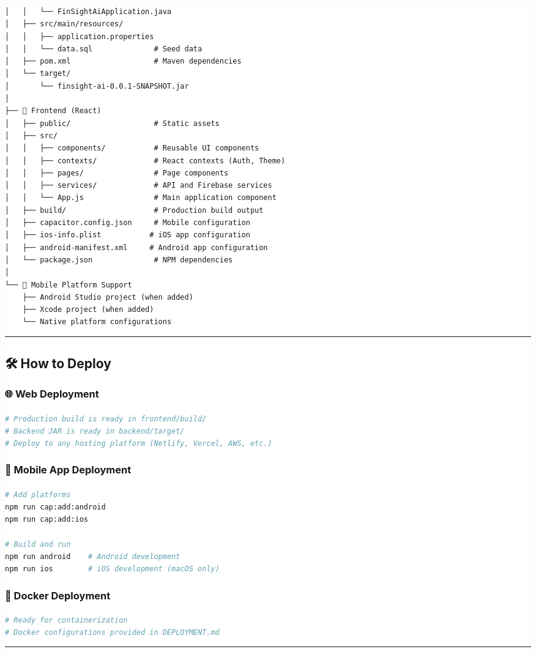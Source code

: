 ```
│   │   └── FinSightAiApplication.java
│   ├── src/main/resources/
│   │   ├── application.properties
│   │   └── data.sql              # Seed data
│   ├── pom.xml                   # Maven dependencies
│   └── target/
│       └── finsight-ai-0.0.1-SNAPSHOT.jar
│
├── 🎨 Frontend (React)
│   ├── public/                   # Static assets
│   ├── src/
│   │   ├── components/           # Reusable UI components
│   │   ├── contexts/             # React contexts (Auth, Theme)
│   │   ├── pages/                # Page components
│   │   ├── services/             # API and Firebase services
│   │   └── App.js                # Main application component
│   ├── build/                    # Production build output
│   ├── capacitor.config.json     # Mobile configuration
│   ├── ios-info.plist           # iOS app configuration
│   ├── android-manifest.xml     # Android app configuration
│   └── package.json              # NPM dependencies
│
└── 📱 Mobile Platform Support
    ├── Android Studio project (when added)
    ├── Xcode project (when added)
    └── Native platform configurations
```

---

## 🛠️ How to Deploy

### 🌐 Web Deployment
```bash
# Production build is ready in frontend/build/
# Backend JAR is ready in backend/target/
# Deploy to any hosting platform (Netlify, Vercel, AWS, etc.)
```

### 📱 Mobile App Deployment
```bash
# Add platforms
npm run cap:add:android
npm run cap:add:ios

# Build and run
npm run android    # Android development
npm run ios        # iOS development (macOS only)
```

### 🐳 Docker Deployment
```bash
# Ready for containerization
# Docker configurations provided in DEPLOYMENT.md
```

---